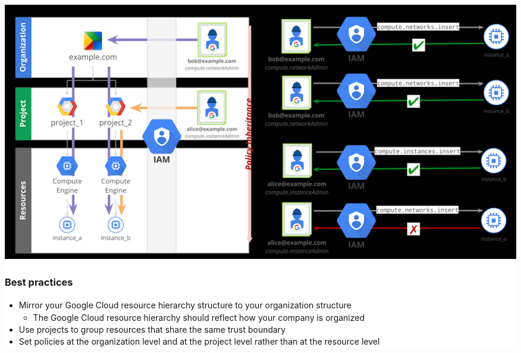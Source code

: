 ![](../_resources/2021-01-08-13-04-59.png)

### Best practices

- Mirror your Google Cloud resource hierarchy structure to your organization structure
  - The Google Cloud resource hierarchy should reflect how your company is organized
- Use projects to group resources that share the same trust boundary
- Set policies at the organization level and at the project level rather than at the resource level